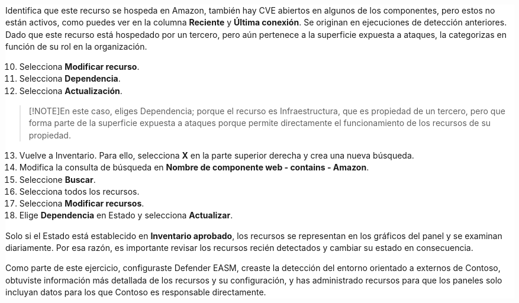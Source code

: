 Identifica que este recurso se hospeda en Amazon, también hay CVE abiertos en algunos de los componentes, pero estos no están activos, como puedes ver en la columna **Reciente** y **Última conexión**. Se originan en ejecuciones de detección anteriores.
Dado que este recurso está hospedado por un tercero, pero aún pertenece a la superficie expuesta a ataques, la categorizas en función de su rol en la organización.

10. Selecciona **Modificar recurso**.
11. Selecciona **Dependencia**.
12. Selecciona **Actualización**.

>[!NOTE]En este caso, eliges Dependencia; porque el recurso es Infraestructura, que es propiedad de un tercero, pero que forma parte de la superficie expuesta a ataques porque permite directamente el funcionamiento de los recursos de su propiedad.

13. Vuelve a Inventario. Para ello, selecciona **X** en la parte superior derecha y crea una nueva búsqueda.
14. Modifica la consulta de búsqueda en **Nombre de componente web - contains - Amazon**.
15. Seleccione **Buscar**.
16. Selecciona todos los recursos.
17. Selecciona **Modificar recursos**.
18. Elige **Dependencia** en Estado y selecciona **Actualizar**.

Solo si el Estado está establecido en **Inventario aprobado**, los recursos se representan en los gráficos del panel y se examinan diariamente. Por esa razón, es importante revisar los recursos recién detectados y cambiar su estado en consecuencia.

Como parte de este ejercicio, configuraste Defender EASM, creaste la detección del entorno orientado a externos de Contoso, obtuviste información más detallada de los recursos y su configuración, y has administrado recursos para que los paneles solo incluyan datos para los que Contoso es responsable directamente.
